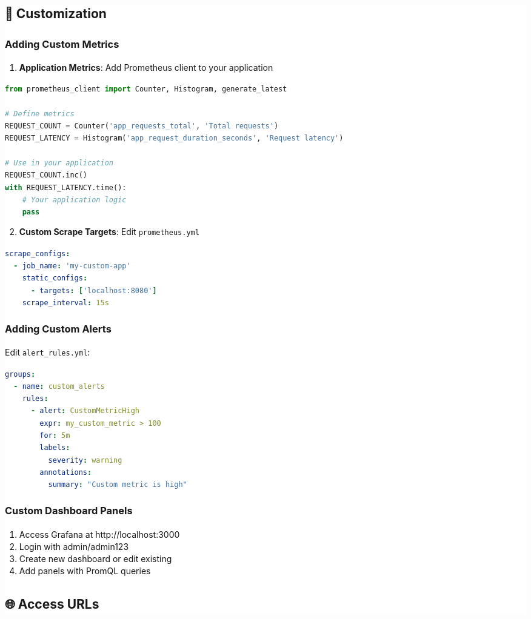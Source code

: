 ## 🔧 Customization

### Adding Custom Metrics

1. **Application Metrics**: Add Prometheus client to your application
```python
from prometheus_client import Counter, Histogram, generate_latest

# Define metrics
REQUEST_COUNT = Counter('app_requests_total', 'Total requests')
REQUEST_LATENCY = Histogram('app_request_duration_seconds', 'Request latency')

# Use in your application
REQUEST_COUNT.inc()
with REQUEST_LATENCY.time():
    # Your application logic
    pass
```

2. **Custom Scrape Targets**: Edit `prometheus.yml`
```yaml
scrape_configs:
  - job_name: 'my-custom-app'
    static_configs:
      - targets: ['localhost:8080']
    scrape_interval: 15s
```

### Adding Custom Alerts

Edit `alert_rules.yml`:
```yaml
groups:
  - name: custom_alerts
    rules:
      - alert: CustomMetricHigh
        expr: my_custom_metric > 100
        for: 5m
        labels:
          severity: warning
        annotations:
          summary: "Custom metric is high"
```

### Custom Dashboard Panels

1. Access Grafana at http://localhost:3000
2. Login with admin/admin123
3. Create new dashboard or edit existing
4. Add panels with PromQL queries

## 🌐 Access URLs
